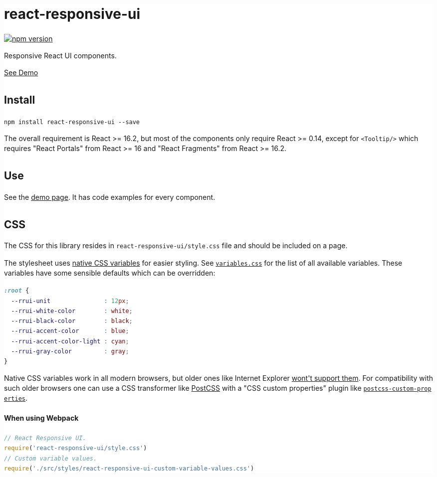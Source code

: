 # react-responsive-ui

[![npm version](https://img.shields.io/npm/v/react-responsive-ui.svg?style=flat-square)](https://www.npmjs.com/package/react-responsive-ui)

Responsive React UI components.

[See Demo](https://catamphetamine.github.io/react-responsive-ui/)

## Install

```
npm install react-responsive-ui --save
```

The overall requirement is React >= 16.2, but most of the components only require React >= 0.14, except for `<Tooltip/>` which requires "React Portals" from React >= 16 and "React Fragments" from React >= 16.2.

## Use

See the [demo page](https://catamphetamine.github.io/react-responsive-ui/). It has code examples for every component.

## CSS

The CSS for this library resides in `react-responsive-ui/style.css` file and should be included on a page.

The stylesheet uses [native CSS variables](https://medium.freecodecamp.org/learn-css-variables-in-5-minutes-80cf63b4025d) for easier styling. See [`variables.css`](https://github.com/catamphetamine/react-responsive-ui/blob/master/variables.css) for the list of all available variables. These variables have some sensible defaults which can be overridden:

```css
:root {
  --rrui-unit               : 12px;
  --rrui-white-color        : white;
  --rrui-black-color        : black;
  --rrui-accent-color       : blue;
  --rrui-accent-color-light : cyan;
  --rrui-gray-color         : gray;
}
```

Native CSS variables work in all modern browsers, but older ones like Internet Explorer [wont't support them](https://caniuse.com/#search=var). For compatibility with such older browsers one can use a CSS transformer like [PostCSS](http://postcss.org/) with a "CSS custom properties" plugin like [`postcss-custom-properties`](https://github.com/postcss/postcss-custom-properties).

#### When using Webpack

```js
// React Responsive UI.
require('react-responsive-ui/style.css')
// Custom variable values.
require('./src/styles/react-responsive-ui-custom-variable-values.css')
```
